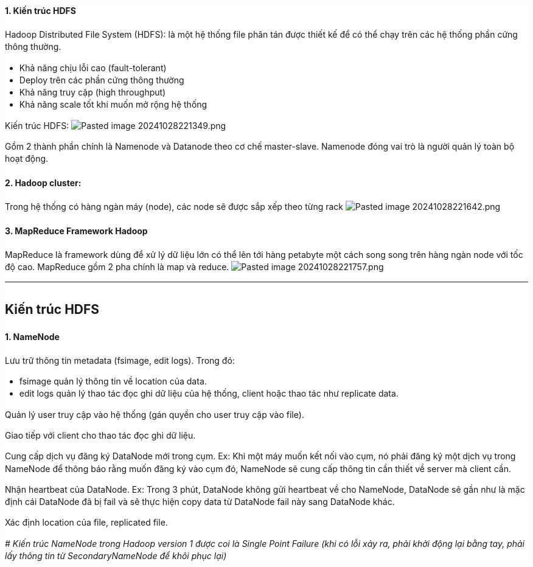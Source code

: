#### 1. Kiến trúc HDFS

Hadoop Distributed File System (HDFS): là một hệ thống file phân tán được thiết kế để có thể chạy trên các hệ thống phần cứng thông thường.

* Khả năng chịu lỗi cao (fault-tolerant)
* Deploy trên các phần cứng thông thường
* Khả năng truy cập (high throughput)
* Khả năng scale tốt khi muốn mở rộng hệ thống

Kiến trúc HDFS:
![Pasted image 20241028221349.png](image/Pasted%20image%2020241028221349.png)

Gồm 2 thành phần chính là Namenode và Datanode theo cơ chế master-slave. Namenode đóng vai trò là người quản lý toàn bộ hoạt động.

#### 2. Hadoop cluster:

Trong hệ thống có hàng ngàn máy (node), các node sẽ được sắp xếp theo từng rack 
![Pasted image 20241028221642.png](image/Pasted%20image%2020241028221642.png)

#### 3. MapReduce Framework Hadoop

MapReduce là framework dùng để xử lý dữ liệu lớn có thể lên tới hàng petabyte một cách song song trên hàng ngàn node với tốc độ cao. MapReduce gồm 2 pha chính là map và reduce.
![Pasted image 20241028221757.png](image/Pasted%20image%2020241028221757.png)

---

## Kiến trúc HDFS

#### 1. NameNode

Lưu trữ thông tin metadata (fsimage, edit logs). Trong đó:

* fsimage quản lý thông tin về location của data.
* edit logs quản lý thao tác đọc ghi dữ liệu của hệ thống, client hoặc thao tác như replicate data.

Quản lý user truy cập vào hệ thống (gán quyền cho user truy cập vào file). 

Giao tiếp với client cho thao tác đọc ghi dữ liệu.

Cung cấp dịch vụ đăng ký DataNode mới trong cụm. Ex: Khi một máy muốn kết nối vào cụm, nó phải đăng ký một dịch vụ trong NameNode để thông báo rằng muốn đăng ký vào cụm đó, NameNode sẽ cung cấp thông tin cần thiết về server mà client cần.

Nhận heartbeat của DataNode. Ex: Trong 3 phút, DataNode không gửi heartbeat về cho NameNode, DataNode sẽ gần như là mặc định cái DataNode đã bị fail và sẽ thực hiện copy data từ DataNode fail này sang DataNode khác.

Xác định location của file, replicated file.

*\# Kiến trúc NameNode trong Hadoop version 1 được coi là Single Point Failure (khi có lỗi xảy ra, phải khởi động lại bằng tay, phải lấy thông tin từ SecondaryNameNode để khôi phục lại)*
